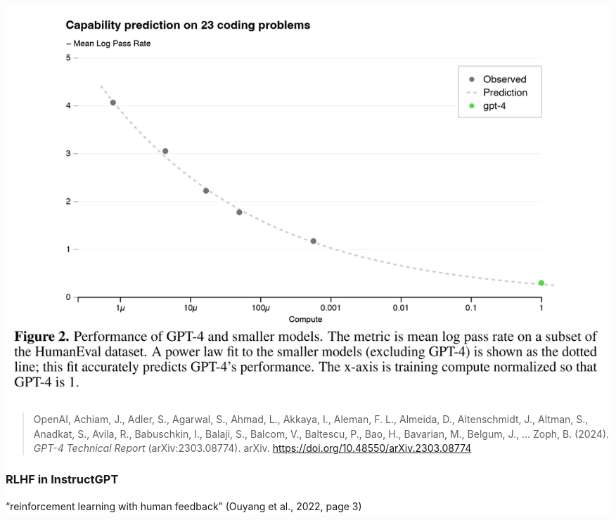 ![](./../assets/Lesson_2/GPT-4_Predication2.png)



> OpenAI, Achiam, J., Adler, S., Agarwal, S., Ahmad, L., Akkaya, I., Aleman, F. L., Almeida, D., Altenschmidt, J., Altman, S., Anadkat, S., Avila, R., Babuschkin, I., Balaji, S., Balcom, V., Baltescu, P., Bao, H., Bavarian, M., Belgum, J., … Zoph, B. (2024). *GPT-4 Technical Report* (arXiv:2303.08774). arXiv. https://doi.org/10.48550/arXiv.2303.08774

### RLHF in InstructGPT

“reinforcement learning with human feedback” (Ouyang et al., 2022, page 3)
